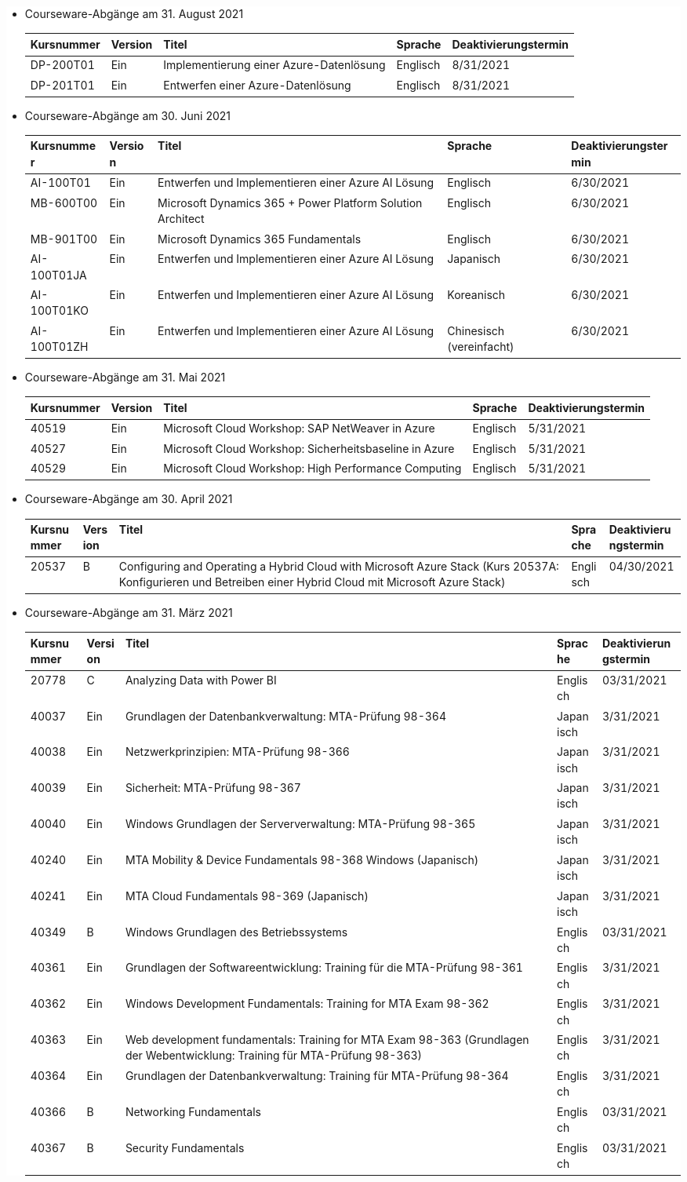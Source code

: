 * Courseware-Abgänge am 31. August 2021

    | Kursnummer | Version | Titel | Sprache | Deaktivierungstermin |
    | --- | --- | --- | --- | --- |
    | DP-200T01 | Ein | Implementierung einer Azure-Datenlösung | Englisch | 8/31/2021 |
    | DP-201T01 | Ein | Entwerfen einer Azure-Datenlösung | Englisch | 8/31/2021 |

* Courseware-Abgänge am 30. Juni 2021

    | Kursnummer | Version | Titel | Sprache | Deaktivierungstermin |
    | --- | --- | --- | --- | --- |
    | AI-100T01 | Ein | Entwerfen und Implementieren einer Azure AI Lösung | Englisch | 6/30/2021 |
    | MB-600T00 | Ein | Microsoft Dynamics 365 + Power Platform Solution Architect | Englisch | 6/30/2021 |
    | MB-901T00 | Ein | Microsoft Dynamics 365 Fundamentals | Englisch | 6/30/2021 |
    | AI-100T01JA | Ein | Entwerfen und Implementieren einer Azure AI Lösung | Japanisch | 6/30/2021 |
    | AI-100T01KO | Ein | Entwerfen und Implementieren einer Azure AI Lösung | Koreanisch | 6/30/2021 |
    | AI-100T01ZH | Ein | Entwerfen und Implementieren einer Azure AI Lösung | Chinesisch (vereinfacht) | 6/30/2021 |

* Courseware-Abgänge am 31. Mai 2021

    | Kursnummer | Version | Titel | Sprache | Deaktivierungstermin |
    | --- | --- | --- | --- | --- |
    | 40519 | Ein | Microsoft Cloud Workshop: SAP NetWeaver in Azure | Englisch | 5/31/2021 |
    | 40527 | Ein | Microsoft Cloud Workshop: Sicherheitsbaseline in Azure | Englisch | 5/31/2021 |
    | 40529 | Ein | Microsoft Cloud Workshop: High Performance Computing | Englisch | 5/31/2021 |

* Courseware-Abgänge am 30. April 2021

    | Kursnummer | Version | Titel | Sprache | Deaktivierungstermin |
    | --- | --- | --- | --- | --- | 
    | 20537 | B | Configuring and Operating a Hybrid Cloud with Microsoft Azure Stack (Kurs 20537A: Konfigurieren und Betreiben einer Hybrid Cloud mit Microsoft Azure Stack) | Englisch | 04/30/2021 |

* Courseware-Abgänge am 31. März 2021

    | Kursnummer | Version | Titel | Sprache | Deaktivierungstermin |
    | --- | --- | --- | --- | --- |
    | 20778 | C | Analyzing Data with Power BI | Englisch | 03/31/2021 |
    | 40037 | Ein | Grundlagen der Datenbankverwaltung: MTA-Prüfung 98-364 | Japanisch | 3/31/2021 |
    | 40038 | Ein | Netzwerkprinzipien: MTA-Prüfung 98-366 | Japanisch | 3/31/2021 |
    | 40039 | Ein | Sicherheit: MTA-Prüfung 98-367 | Japanisch | 3/31/2021 |
    | 40040 | Ein | Windows Grundlagen der Serververwaltung: MTA-Prüfung 98-365 | Japanisch | 3/31/2021 |
    | 40240 | Ein | MTA Mobility & Device Fundamentals 98-368 Windows (Japanisch) | Japanisch | 3/31/2021 |
    | 40241 | Ein | MTA Cloud Fundamentals 98-369 (Japanisch) | Japanisch | 3/31/2021 |
    | 40349 | B | Windows Grundlagen des Betriebssystems | Englisch | 03/31/2021 |
    | 40361 | Ein | Grundlagen der Softwareentwicklung: Training für die MTA-Prüfung 98-361 | Englisch | 3/31/2021 |
    | 40362 | Ein | Windows Development Fundamentals: Training for MTA Exam 98-362 | Englisch | 3/31/2021 |
    | 40363 | Ein | Web development fundamentals: Training for MTA Exam 98-363 (Grundlagen der Webentwicklung: Training für MTA-Prüfung 98-363) | Englisch | 3/31/2021 |
    | 40364 | Ein | Grundlagen der Datenbankverwaltung: Training für MTA-Prüfung 98-364 | Englisch | 3/31/2021 |
    | 40366 | B | Networking Fundamentals | Englisch | 03/31/2021 |
    | 40367 | B | Security Fundamentals | Englisch | 03/31/2021 |